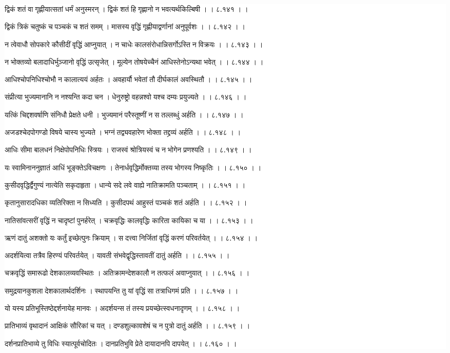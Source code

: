 द्विकं शतं वा गृह्णीयात्सतां धर्मं अनुस्मरन् ।
द्विकं शतं हि गृह्णानो न भवत्यर्थकिल्बिषी । । ८.१४१ । ।

द्विकं त्रिकं चतुष्कं च पञ्चकं च शतं समम् ।
मासस्य वृद्धिं गृह्णीयाद्वर्णानां अनुपूर्वशः । । ८.१४२ । ।

न त्वेवाधौ सोपकारे कौसीदीं वृद्धिं आप्नुयात् ।
न चाधेः कालसंरोधान्निसर्गोऽस्ति न विक्रयः । । ८.१४३ । ।

न भोक्तव्यो बलादाधिर्भुञ्जानो वृद्धिं उत्सृजेत् ।
मूल्येन तोषयेच्चैनं आधिस्तेनोऽन्यथा भवेत् । । ८.१४४ । ।

आधिश्चोपनिधिश्चोभौ न कालात्ययं अर्हतः ।
अवहार्यौ भवेतां तौ दीर्घकालं अवस्थितौ । । ८.१४५ । ।

संप्रीत्या भुज्यमानानि न नश्यन्ति कदा चन ।
धेनुरुष्ट्रो वहन्नश्वो यश्च दम्यः प्रयुज्यते । । ८.१४६ । ।

यत्किं चिद्दशवर्षाणि संनिधौ प्रेक्षते धनी ।
भुज्यमानं परैस्तूष्णीं न स तल्लब्धुं अर्हति । । ८.१४७ । ।

अजडश्चेदपोगण्डो विषये चास्य भुज्यते ।
भग्नं तद्व्यवहारेण भोक्ता तद्द्रव्यं अर्हति । । ८.१४८ । ।

आधिः सीमा बालधनं निक्षेपोपनिधिः स्त्रियः ।
राजस्वं श्रोत्रियस्वं च न भोगेन प्रणश्यति । । ८.१४९ । ।

यः स्वामिनाननुज्ञातं आधिं भूङ्क्तेऽविचक्षणः ।
तेनार्धवृद्धिर्मोक्तव्या तस्य भोगस्य निष्कृतिः । । ८.१५० । ।

कुसीदवृद्धिर्द्वैगुण्यं नात्येति सकृदाहृता ।
धान्ये सदे लवे वाह्ये नातिक्रामति पञ्चताम् । । ८.१५१ । ।

कृतानुसारादधिका व्यतिरिक्ता न सिध्यति ।
कुसीदपथं आहुस्तं पञ्चकं शतं अर्हति । । ८.१५२ । ।

नातिसांवत्सरीं वृद्धिं न चादृष्टां पुनर्हरेत् ।
चक्रवृद्धिः कालवृद्धिः कारिता कायिका च या । । ८.१५३ । ।

ऋणं दातुं अशक्तो यः कर्तुं इच्छेत्पुनः क्रियाम् ।
स दत्त्वा निर्जितां वृद्धिं करणं परिवर्तयेत् । । ८.१५४ । ।

अदर्शयित्वा तत्रैव हिरण्यं परिवर्तयेत् ।
यावती संभवेद्वृद्धिस्तावतीं दातुं अर्हति । । ८.१५५ । ।

चक्रवृद्धिं समारूढो देशकालव्यवस्थितः ।
अतिक्रामन्देशकालौ न तत्फलं अवाप्नुयात् । । ८.१५६ । ।

समुद्रयानकुशला देशकालार्थदर्शिनः ।
स्थापयन्ति तु यां वृद्धिं सा तत्राधिगमं प्रति । । ८.१५७ । ।

यो यस्य प्रतिभूस्तिष्ठेद्दर्शनायेह मानवः ।
अदर्शयन्स तं तस्य प्रयच्छेत्स्वधनादृणम् । । ८.१५८ । ।

प्रातिभाव्यं वृथादानं आक्षिकं सौरिकां च यत् ।
दण्डशुल्कावशेषं च न पुत्रो दातुं अर्हति । । ८.१५९ । ।

दर्शनप्रातिभाव्ये तु विधिः स्यात्पूर्वचोदितः ।
दानप्रतिभुवि प्रेते दायादानपि दापयेत् । । ८.१६० । ।
